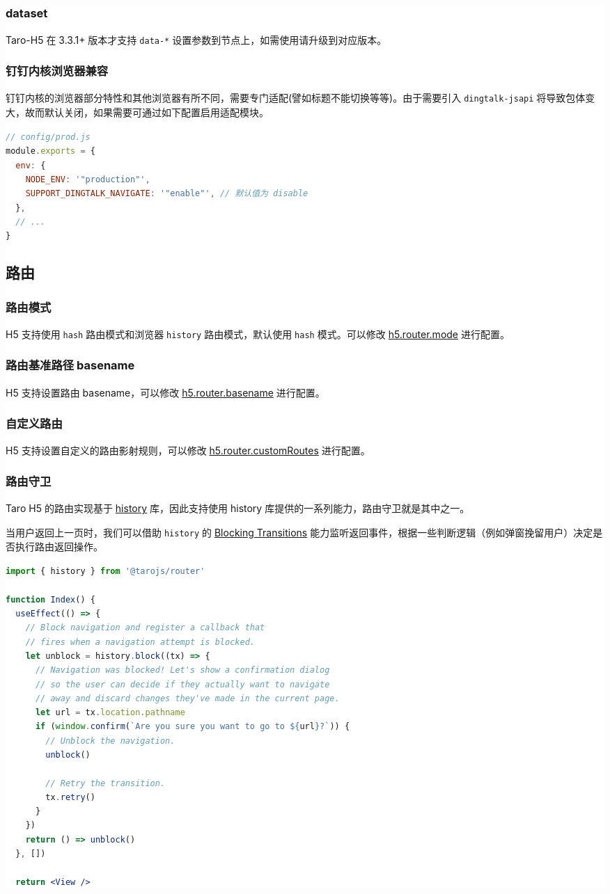 ### dataset

Taro-H5 在 3.3.1+ 版本才支持 `data-*` 设置参数到节点上，如需使用请升级到对应版本。

### 钉钉内核浏览器兼容

钉钉内核的浏览器部分特性和其他浏览器有所不同，需要专门适配(譬如标题不能切换等等)。由于需要引入 `dingtalk-jsapi` 将导致包体变大，故而默认关闭，如果需要可通过如下配置启用适配模块。

```js
// config/prod.js
module.exports = {
  env: {
    NODE_ENV: '"production"',
    SUPPORT_DINGTALK_NAVIGATE: '"enable"', // 默认值为 disable
  },
  // ...
}
```

## 路由

### 路由模式

H5 支持使用 `hash` 路由模式和浏览器 `history` 路由模式，默认使用 `hash` 模式。可以修改 [h5.router.mode](config-detail#h5routermode) 进行配置。

### 路由基准路径 basename

H5 支持设置路由 basename，可以修改 [h5.router.basename](config-detail#h5routerbasename) 进行配置。

### 自定义路由

H5 支持设置自定义的路由影射规则，可以修改 [h5.router.customRoutes](config-detail#h5routercustomroutes) 进行配置。

### 路由守卫

Taro H5 的路由实现基于 [history](https://github.com/remix-run/history) 库，因此支持使用 history 库提供的一系列能力，路由守卫就是其中之一。

当用户返回上一页时，我们可以借助 `history` 的 [Blocking Transitions](https://github.com/remix-run/history/blob/main/docs/blocking-transitions.md) 能力监听返回事件，根据一些判断逻辑（例如弹窗挽留用户）决定是否执行路由返回操作。

```jsx title="history 文档上的例子（例子中的 window.confirm 可以替换为自定义弹窗）"
import { history } from '@tarojs/router'

function Index() {
  useEffect(() => {
    // Block navigation and register a callback that
    // fires when a navigation attempt is blocked.
    let unblock = history.block((tx) => {
      // Navigation was blocked! Let's show a confirmation dialog
      // so the user can decide if they actually want to navigate
      // away and discard changes they've made in the current page.
      let url = tx.location.pathname
      if (window.confirm(`Are you sure you want to go to ${url}?`)) {
        // Unblock the navigation.
        unblock()

        // Retry the transition.
        tx.retry()
      }
    })
    return () => unblock()
  }, [])

  return <View />
```